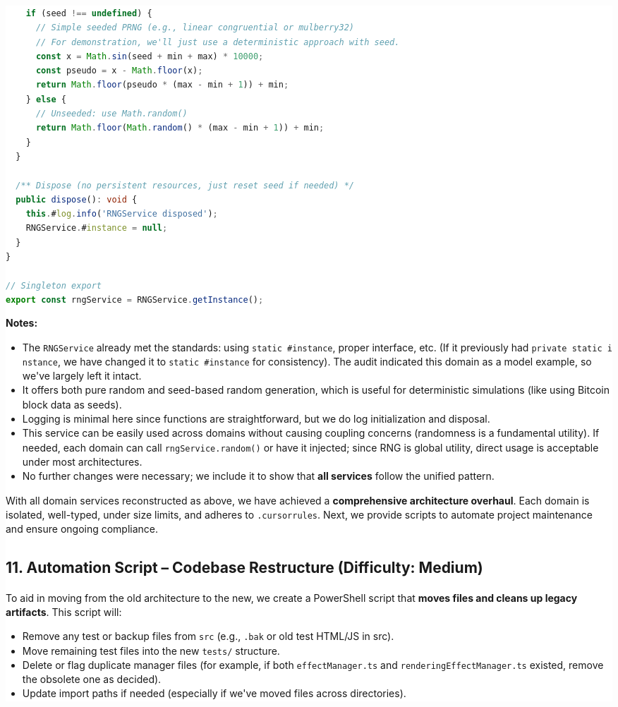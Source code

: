 ```typescript
    if (seed !== undefined) {
      // Simple seeded PRNG (e.g., linear congruential or mulberry32)
      // For demonstration, we'll just use a deterministic approach with seed.
      const x = Math.sin(seed + min + max) * 10000;
      const pseudo = x - Math.floor(x);
      return Math.floor(pseudo * (max - min + 1)) + min;
    } else {
      // Unseeded: use Math.random()
      return Math.floor(Math.random() * (max - min + 1)) + min;
    }
  }
  
  /** Dispose (no persistent resources, just reset seed if needed) */
  public dispose(): void {
    this.#log.info('RNGService disposed');
    RNGService.#instance = null;
  }
}

// Singleton export
export const rngService = RNGService.getInstance();
```

**Notes:**

* The `RNGService` already met the standards: using `static #instance`, proper interface, etc. (If it previously had `private static instance`, we have changed it to `static #instance` for consistency). The audit indicated this domain as a model example, so we've largely left it intact.
* It offers both pure random and seed-based random generation, which is useful for deterministic simulations (like using Bitcoin block data as seeds).
* Logging is minimal here since functions are straightforward, but we do log initialization and disposal.
* This service can be easily used across domains without causing coupling concerns (randomness is a fundamental utility). If needed, each domain can call `rngService.random()` or have it injected; since RNG is global utility, direct usage is acceptable under most architectures.
* No further changes were necessary; we include it to show that **all services** follow the unified pattern.

With all domain services reconstructed as above, we have achieved a **comprehensive architecture overhaul**. Each domain is isolated, well-typed, under size limits, and adheres to `.cursorrules`. Next, we provide scripts to automate project maintenance and ensure ongoing compliance.

## **11. Automation Script – Codebase Restructure** (Difficulty: **Medium**)

To aid in moving from the old architecture to the new, we create a PowerShell script that **moves files and cleans up legacy artifacts**. This script will:

* Remove any test or backup files from `src` (e.g., `.bak` or old test HTML/JS in src).
* Move remaining test files into the new `tests/` structure.
* Delete or flag duplicate manager files (for example, if both `effectManager.ts` and `renderingEffectManager.ts` existed, remove the obsolete one as decided).
* Update import paths if needed (especially if we've moved files across directories).

